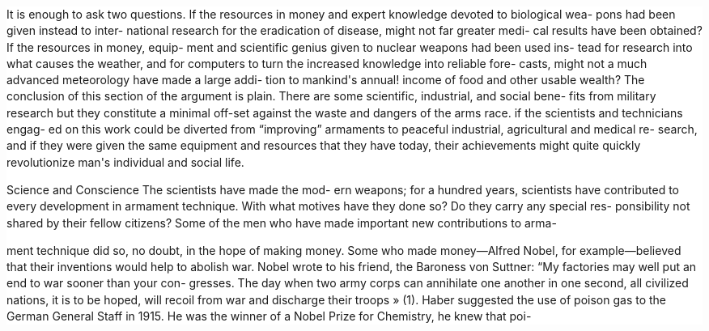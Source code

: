 It is enough to ask two questions. 
If the resources in money and expert 
knowledge devoted to biological wea- 
pons had been given instead to inter- 
national research for the eradication 
of disease, might not far greater medi- 
cal results have been obtained? 
If the resources in money, equip- 
ment and scientific genius given to 
nuclear weapons had been used ins- 
tead for research into what causes the 
weather, and for computers to turn the 
increased knowledge into reliable fore- 
casts, might not a much advanced 
meteorology have made a large addi- 
tion to mankind's annual! income of 
food and other usable wealth? 
The conclusion of this section of the 
argument is plain. There are some 
scientific, industrial, and social bene- 
fits from military research but they 
constitute a minimal off-set against the 
waste and dangers of the arms race. 
if the scientists and technicians engag- 
ed on this work could be diverted from 
“improving” armaments to peaceful 
industrial, agricultural and medical re- 
search, and if they were given the 
same equipment and resources that 
they have today, their achievements 
might quite quickly revolutionize man's 
individual and social life. 
 
Science 
and 
Conscience 
The scientists have made the mod- 
ern weapons; for a hundred years, 
scientists have contributed to every 
development in armament technique. 
With what motives have they done 
so? Do they carry any special res- 
ponsibility not shared by their fellow 
citizens? 
Some of the men who have made 
important new contributions to arma- 
  
ment technique did so, no doubt, in 
the hope of making money. Some 
who made money—Alfred Nobel, for 
example—believed that their inventions 
would help to abolish war. Nobel 
wrote to his friend, the Baroness von 
Suttner: “My factories may well put 
an end to war sooner than your con- 
gresses. The day when two army 
corps can annihilate one another in 
one second, all civilized nations, it is 
to be hoped, will recoil from war and 
discharge their troops » (1). 
Haber suggested the use of poison 
gas to the German General Staff in 
1915. He was the winner of a Nobel 
Prize for Chemistry, he knew that poi- 